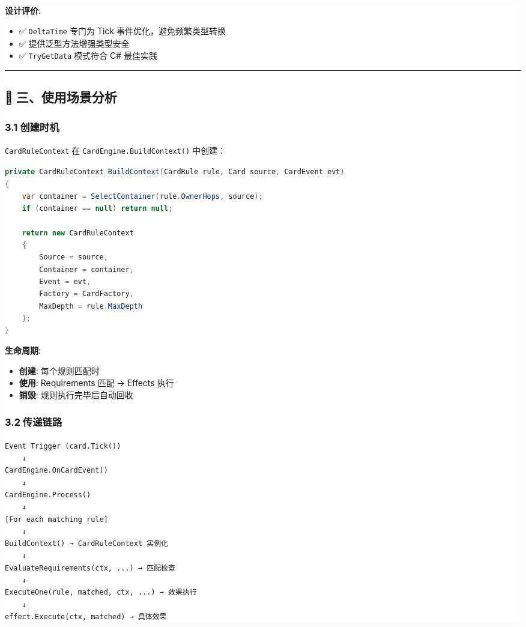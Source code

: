 **设计评价**: 
- ✅ `DeltaTime` 专门为 Tick 事件优化，避免频繁类型转换
- ✅ 提供泛型方法增强类型安全
- ✅ `TryGetData` 模式符合 C# 最佳实践

---

## 🔄 三、使用场景分析

### 3.1 创建时机
`CardRuleContext` 在 `CardEngine.BuildContext()` 中创建：

```csharp
private CardRuleContext BuildContext(CardRule rule, Card source, CardEvent evt)
{
    var container = SelectContainer(rule.OwnerHops, source);
    if (container == null) return null;
    
    return new CardRuleContext
    {
        Source = source,
        Container = container,
        Event = evt,
        Factory = CardFactory,
        MaxDepth = rule.MaxDepth
    };
}
```

**生命周期**: 
- **创建**: 每个规则匹配时
- **使用**: Requirements 匹配 → Effects 执行
- **销毁**: 规则执行完毕后自动回收

### 3.2 传递链路

```
Event Trigger (card.Tick())
    ↓
CardEngine.OnCardEvent()
    ↓
CardEngine.Process()
    ↓
[For each matching rule]
    ↓
BuildContext() → CardRuleContext 实例化
    ↓
EvaluateRequirements(ctx, ...) → 匹配检查
    ↓
ExecuteOne(rule, matched, ctx, ...) → 效果执行
    ↓
effect.Execute(ctx, matched) → 具体效果
```
